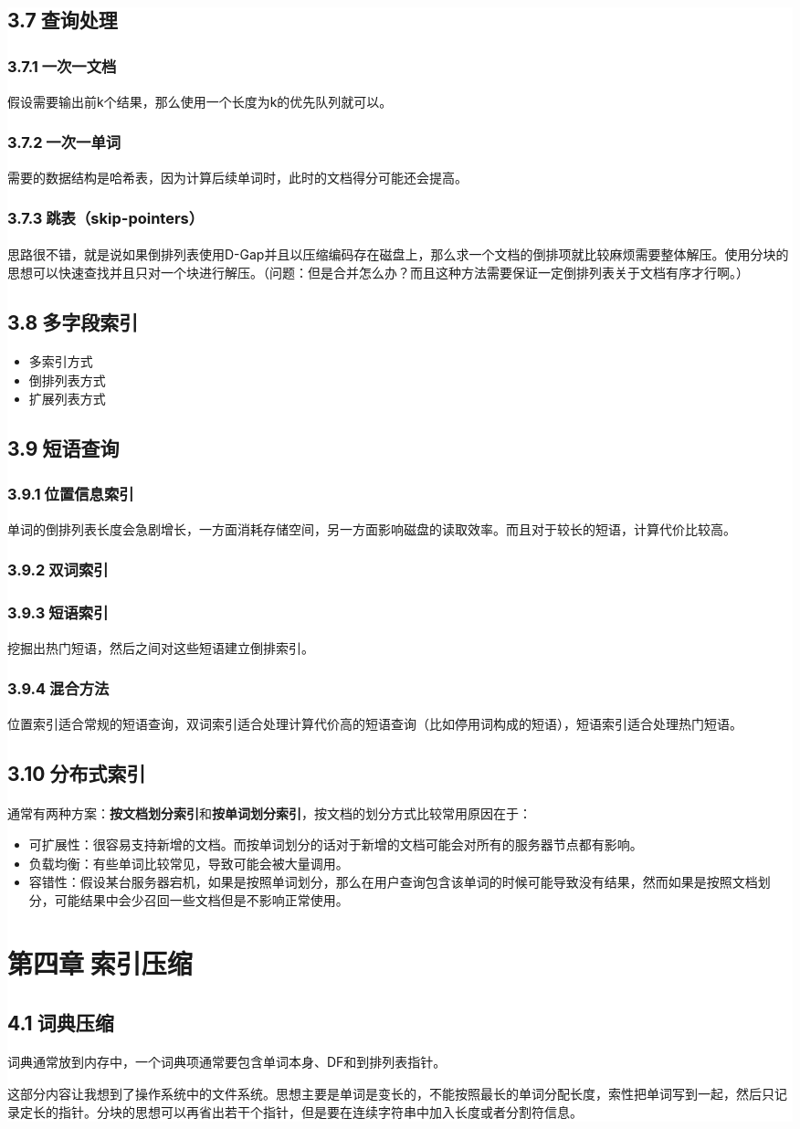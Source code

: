 ## 3.7 查询处理

### 3.7.1 一次一文档
假设需要输出前k个结果，那么使用一个长度为k的优先队列就可以。

### 3.7.2 一次一单词
需要的数据结构是哈希表，因为计算后续单词时，此时的文档得分可能还会提高。

### 3.7.3 跳表（skip-pointers）
思路很不错，就是说如果倒排列表使用D-Gap并且以压缩编码存在磁盘上，那么求一个文档的倒排项就比较麻烦需要整体解压。使用分块的思想可以快速查找并且只对一个块进行解压。（问题：但是合并怎么办？而且这种方法需要保证一定倒排列表关于文档有序才行啊。）

## 3.8 多字段索引

- 多索引方式
- 倒排列表方式
- 扩展列表方式

## 3.9 短语查询

### 3.9.1 位置信息索引
单词的倒排列表长度会急剧增长，一方面消耗存储空间，另一方面影响磁盘的读取效率。而且对于较长的短语，计算代价比较高。

### 3.9.2 双词索引

### 3.9.3 短语索引

挖掘出热门短语，然后之间对这些短语建立倒排索引。

### 3.9.4 混合方法

位置索引适合常规的短语查询，双词索引适合处理计算代价高的短语查询（比如停用词构成的短语），短语索引适合处理热门短语。

## 3.10 分布式索引

通常有两种方案：**按文档划分索引**和**按单词划分索引**，按文档的划分方式比较常用原因在于：

- 可扩展性：很容易支持新增的文档。而按单词划分的话对于新增的文档可能会对所有的服务器节点都有影响。
- 负载均衡：有些单词比较常见，导致可能会被大量调用。
- 容错性：假设某台服务器宕机，如果是按照单词划分，那么在用户查询包含该单词的时候可能导致没有结果，然而如果是按照文档划分，可能结果中会少召回一些文档但是不影响正常使用。

# 第四章 索引压缩

## 4.1 词典压缩
词典通常放到内存中，一个词典项通常要包含单词本身、DF和到排列表指针。

这部分内容让我想到了操作系统中的文件系统。思想主要是单词是变长的，不能按照最长的单词分配长度，索性把单词写到一起，然后只记录定长的指针。分块的思想可以再省出若干个指针，但是要在连续字符串中加入长度或者分割符信息。
